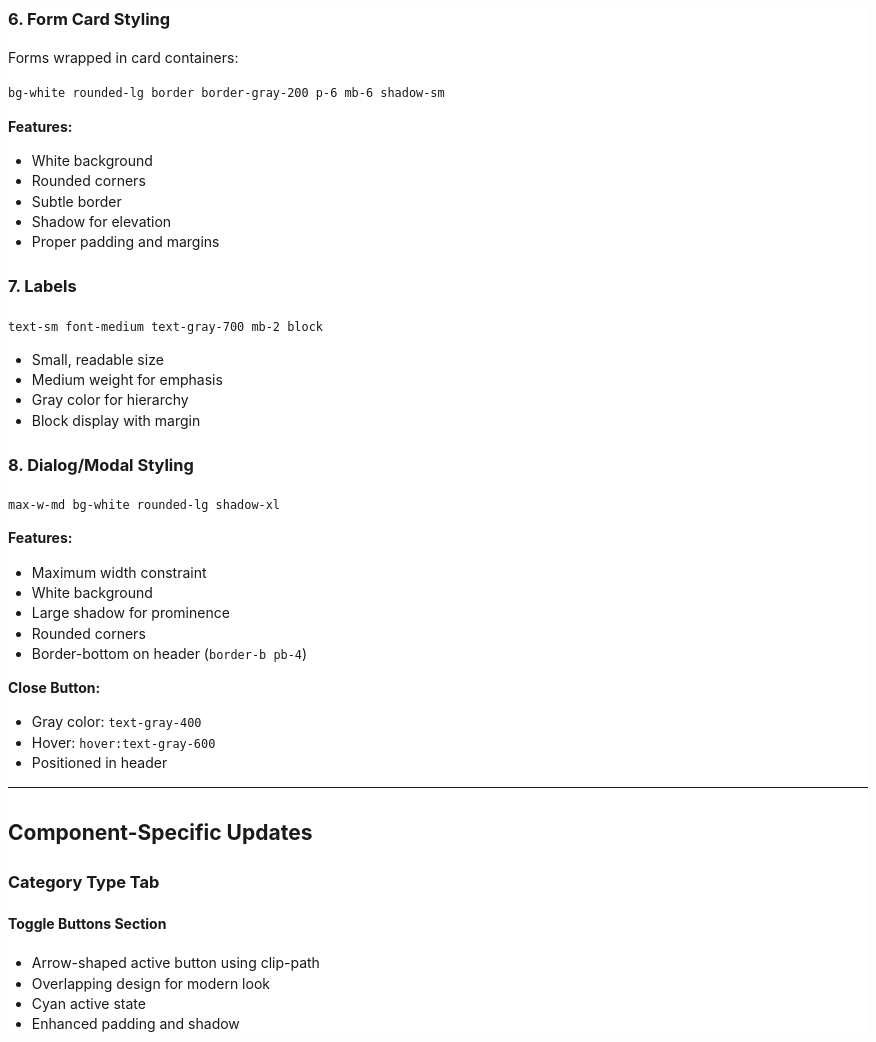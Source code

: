 ### 6. **Form Card Styling**

Forms wrapped in card containers:
```css
bg-white rounded-lg border border-gray-200 p-6 mb-6 shadow-sm
```

**Features:**
- White background
- Rounded corners
- Subtle border
- Shadow for elevation
- Proper padding and margins

### 7. **Labels**
```css
text-sm font-medium text-gray-700 mb-2 block
```
- Small, readable size
- Medium weight for emphasis
- Gray color for hierarchy
- Block display with margin

### 8. **Dialog/Modal Styling**

```css
max-w-md bg-white rounded-lg shadow-xl
```

**Features:**
- Maximum width constraint
- White background
- Large shadow for prominence
- Rounded corners
- Border-bottom on header (`border-b pb-4`)

**Close Button:**
- Gray color: `text-gray-400`
- Hover: `hover:text-gray-600`
- Positioned in header

---

## Component-Specific Updates

### Category Type Tab

#### Toggle Buttons Section
- Arrow-shaped active button using clip-path
- Overlapping design for modern look
- Cyan active state
- Enhanced padding and shadow

